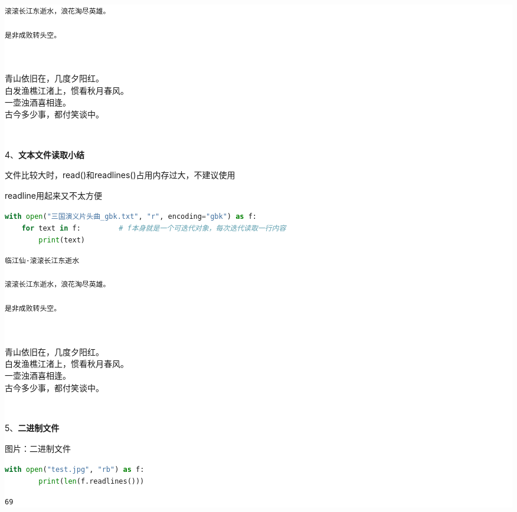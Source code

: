     滚滚长江东逝水，浪花淘尽英雄。
    
    是非成败转头空。


​    
​    
​    青山依旧在，几度夕阳红。
​    
​    白发渔樵江渚上，惯看秋月春风。
​    
​    一壶浊酒喜相逢。
​    
​    古今多少事，都付笑谈中。


​    

4、**文本文件读取小结**

文件比较大时，read()和readlines()占用内存过大，不建议使用

readline用起来又不太方便


```python
with open("三国演义片头曲_gbk.txt", "r", encoding="gbk") as f:     
    for text in f:         # f本身就是一个可迭代对象，每次迭代读取一行内容 
        print(text)  
```

    临江仙·滚滚长江东逝水
    
    滚滚长江东逝水，浪花淘尽英雄。
    
    是非成败转头空。


​    
​    
​    青山依旧在，几度夕阳红。
​    
​    白发渔樵江渚上，惯看秋月春风。
​    
​    一壶浊酒喜相逢。
​    
​    古今多少事，都付笑谈中。


​    

5、**二进制文件**

图片：二进制文件


```python
with open("test.jpg", "rb") as f:     
        print(len(f.readlines()))
```

    69
